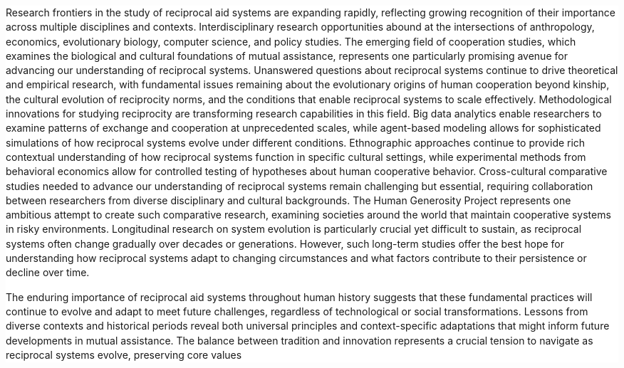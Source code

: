 Research frontiers in the study of reciprocal aid systems are expanding rapidly, reflecting growing recognition of their importance across multiple disciplines and contexts. Interdisciplinary research opportunities abound at the intersections of anthropology, economics, evolutionary biology, computer science, and policy studies. The emerging field of cooperation studies, which examines the biological and cultural foundations of mutual assistance, represents one particularly promising avenue for advancing our understanding of reciprocal systems. Unanswered questions about reciprocal systems continue to drive theoretical and empirical research, with fundamental issues remaining about the evolutionary origins of human cooperation beyond kinship, the cultural evolution of reciprocity norms, and the conditions that enable reciprocal systems to scale effectively. Methodological innovations for studying reciprocity are transforming research capabilities in this field. Big data analytics enable researchers to examine patterns of exchange and cooperation at unprecedented scales, while agent-based modeling allows for sophisticated simulations of how reciprocal systems evolve under different conditions. Ethnographic approaches continue to provide rich contextual understanding of how reciprocal systems function in specific cultural settings, while experimental methods from behavioral economics allow for controlled testing of hypotheses about human cooperative behavior. Cross-cultural comparative studies needed to advance our understanding of reciprocal systems remain challenging but essential, requiring collaboration between researchers from diverse disciplinary and cultural backgrounds. The Human Generosity Project represents one ambitious attempt to create such comparative research, examining societies around the world that maintain cooperative systems in risky environments. Longitudinal research on system evolution is particularly crucial yet difficult to sustain, as reciprocal systems often change gradually over decades or generations. However, such long-term studies offer the best hope for understanding how reciprocal systems adapt to changing circumstances and what factors contribute to their persistence or decline over time.

The enduring importance of reciprocal aid systems throughout human history suggests that these fundamental practices will continue to evolve and adapt to meet future challenges, regardless of technological or social transformations. Lessons from diverse contexts and historical periods reveal both universal principles and context-specific adaptations that might inform future developments in mutual assistance. The balance between tradition and innovation represents a crucial tension to navigate as reciprocal systems evolve, preserving core values